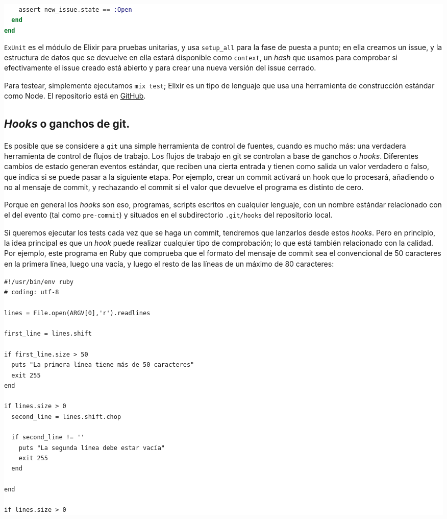 ```elixir
    assert new_issue.state == :Open
  end
end
```

`ExUnit` es el módulo de Elixir para pruebas unitarias, y usa `setup_all` para
la fase de puesta a punto; en ella creamos un issue, y la estructura de datos
que se devuelve en ella estará disponible como `context`, un *hash* que usamos
para comprobar si efectivamente el issue creado está abierto y para crear una
nueva versión del issue cerrado.

Para testear, simplemente ejecutamos `mix test`; Elixir es un tipo de lenguaje
que usa una herramienta de construcción estándar como Node. El repositorio está
en [GitHub](https://github.com/JJ/elixir-gh-projects).


## *Hooks* o ganchos de git.

Es posible que se considere a `git` una simple herramienta de control
de fuentes, cuando es mucho más: una verdadera herramienta de control
de flujos de trabajo. Los flujos de trabajo en git se controlan a base
de ganchos o *hooks*. Diferentes cambios de estado generan eventos
estándar, que reciben una cierta entrada y tienen como salida
un valor verdadero o falso, que indica si se puede pasar a la
siguiente etapa. Por ejemplo, crear un commit activará un hook que lo
procesará, añadiendo o no al mensaje de commit, y rechazando el commit
si el valor que devuelve el programa es distinto de cero.

Porque en general los *hooks* son eso, programas, scripts escritos en
cualquier lenguaje, con un nombre estándar relacionado con el del
evento (tal como `pre-commit`) y situados en el subdirectorio
`.git/hooks` del repositorio local.

Si queremos ejecutar los tests cada vez que se haga un commit,
tendremos que lanzarlos desde estos *hooks*. Pero en principio, la
idea principal es que un *hook* puede realizar cualquier tipo de
comprobación; lo que está también relacionado con la calidad. Por
ejemplo, este programa en Ruby que comprueba que el formato del
mensaje de commit sea el convencional de 50 caracteres en la primera
línea, luego una vacía, y luego el resto de las líneas de un máximo de
80 caracteres:

```
#!/usr/bin/env ruby
# coding: utf-8

lines = File.open(ARGV[0],'r').readlines

first_line = lines.shift

if first_line.size > 50
  puts "La primera línea tiene más de 50 caracteres"
  exit 255
end

if lines.size > 0
  second_line = lines.shift.chop

  if second_line != ''
    puts "La segunda línea debe estar vacía"
    exit 255
  end

end

if lines.size > 0
```
